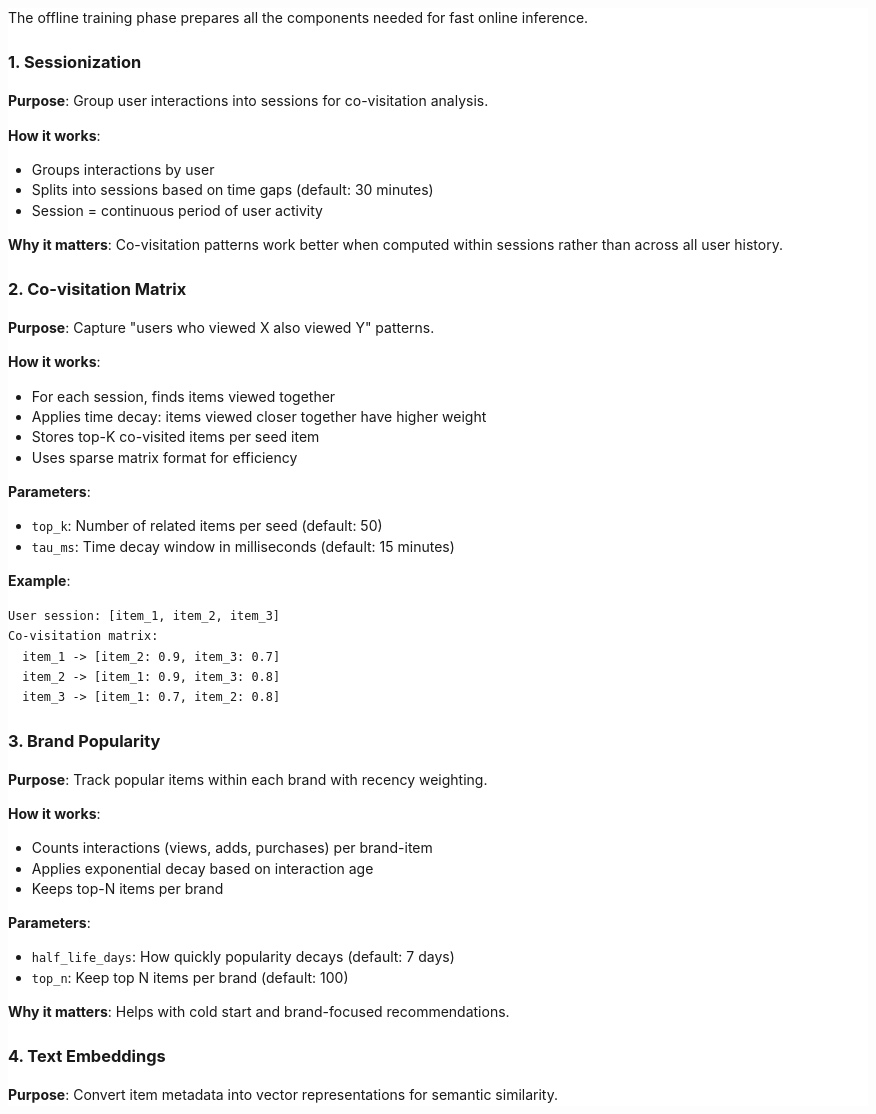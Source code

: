 The offline training phase prepares all the components needed for fast online inference.

### 1. Sessionization

**Purpose**: Group user interactions into sessions for co-visitation analysis.

**How it works**:
- Groups interactions by user
- Splits into sessions based on time gaps (default: 30 minutes)
- Session = continuous period of user activity

**Why it matters**: Co-visitation patterns work better when computed within sessions rather than across all user history.

### 2. Co-visitation Matrix

**Purpose**: Capture "users who viewed X also viewed Y" patterns.

**How it works**:
- For each session, finds items viewed together
- Applies time decay: items viewed closer together have higher weight
- Stores top-K co-visited items per seed item
- Uses sparse matrix format for efficiency

**Parameters**:
- `top_k`: Number of related items per seed (default: 50)
- `tau_ms`: Time decay window in milliseconds (default: 15 minutes)

**Example**:
```
User session: [item_1, item_2, item_3]
Co-visitation matrix:
  item_1 -> [item_2: 0.9, item_3: 0.7]
  item_2 -> [item_1: 0.9, item_3: 0.8]
  item_3 -> [item_1: 0.7, item_2: 0.8]
```

### 3. Brand Popularity

**Purpose**: Track popular items within each brand with recency weighting.

**How it works**:
- Counts interactions (views, adds, purchases) per brand-item
- Applies exponential decay based on interaction age
- Keeps top-N items per brand

**Parameters**:
- `half_life_days`: How quickly popularity decays (default: 7 days)
- `top_n`: Keep top N items per brand (default: 100)

**Why it matters**: Helps with cold start and brand-focused recommendations.

### 4. Text Embeddings

**Purpose**: Convert item metadata into vector representations for semantic similarity.

